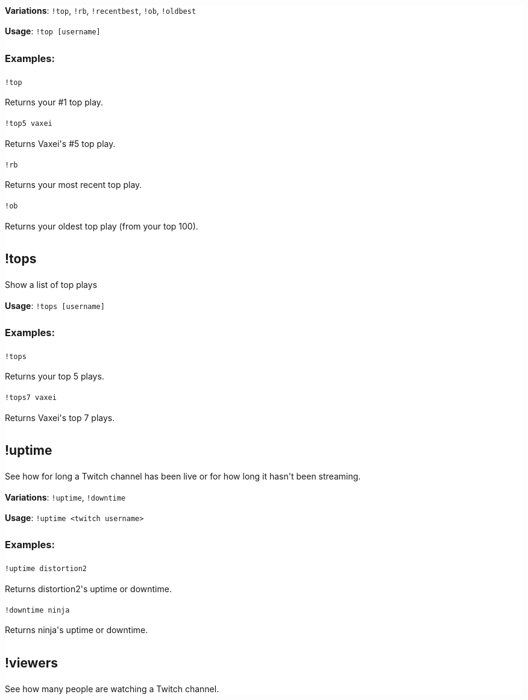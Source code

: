 **Variations**: `!top`, `!rb`, `!recentbest`, `!ob`, `!oldbest`

**Usage**: `!top [username]`
### Examples:

```
!top
```
Returns your #1 top play.

```
!top5 vaxei
```
Returns Vaxei's #5 top play.

```
!rb
```
Returns your most recent top play.

```
!ob
```
Returns your oldest top play (from your top 100).
## !tops
Show a list of top plays

**Usage**: `!tops [username]`
### Examples:

```
!tops
```
Returns your top 5 plays.

```
!tops7 vaxei
```
Returns Vaxei's top 7 plays.
## !uptime
See how for long a Twitch channel has been live or for how long it hasn't been streaming.

**Variations**: `!uptime`, `!downtime`

**Usage**: `!uptime <twitch username>`
### Examples:

```
!uptime distortion2
```
Returns distortion2's uptime or downtime.

```
!downtime ninja
```
Returns ninja's uptime or downtime.
## !viewers
See how many people are watching a Twitch channel.
